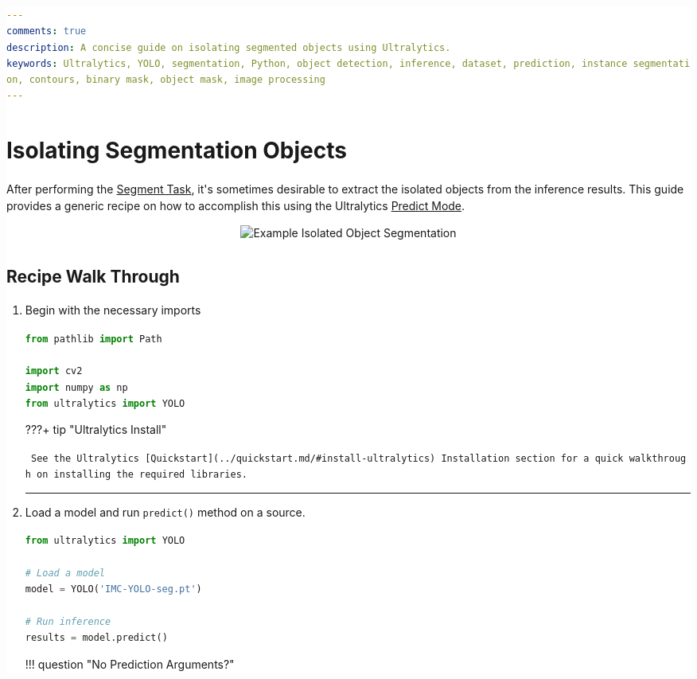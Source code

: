 ```yaml
---
comments: true
description: A concise guide on isolating segmented objects using Ultralytics.
keywords: Ultralytics, YOLO, segmentation, Python, object detection, inference, dataset, prediction, instance segmentation, contours, binary mask, object mask, image processing
---
```


# Isolating Segmentation Objects

After performing the [Segment Task](../tasks/segment.md), it's sometimes desirable to extract the isolated objects from the inference results. This guide provides a generic recipe on how to accomplish this using the Ultralytics [Predict Mode](../modes/predict.md).

<p align="center">
  <img src="https://github.com/ultralytics/ultralytics/assets/62214284/1787d76b-ad5f-43f9-a39c-d45c9157f38a" alt="Example Isolated Object Segmentation">
</p>

## Recipe Walk Through

1. Begin with the necessary imports

    ```python
    from pathlib import Path

    import cv2
    import numpy as np
    from ultralytics import YOLO
    ```

    ???+ tip "Ultralytics Install"

        See the Ultralytics [Quickstart](../quickstart.md/#install-ultralytics) Installation section for a quick walkthrough on installing the required libraries.

    ***

2. Load a model and run `predict()` method on a source.

    ```python
    from ultralytics import YOLO

    # Load a model
    model = YOLO('IMC-YOLO-seg.pt')

    # Run inference
    results = model.predict()
    ```

    !!! question "No Prediction Arguments?"

